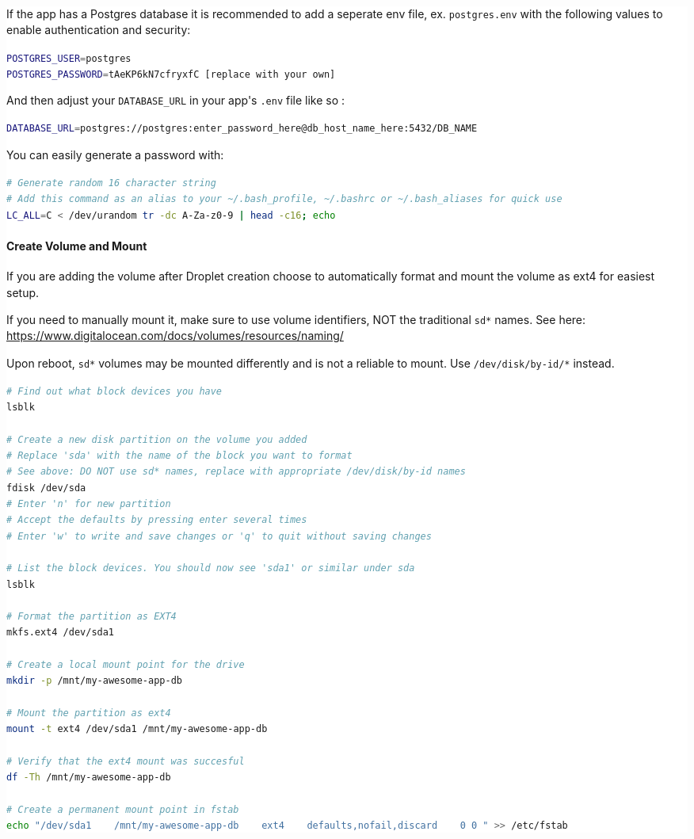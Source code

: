 If the app has a Postgres database it is recommended to add a seperate env file, ex. `postgres.env` with the following values to enable authentication and security:
```bash
POSTGRES_USER=postgres
POSTGRES_PASSWORD=tAeKP6kN7cfryxfC [replace with your own]
```

And then adjust your `DATABASE_URL` in your app's `.env` file like so :
```bash
DATABASE_URL=postgres://postgres:enter_password_here@db_host_name_here:5432/DB_NAME
```

You can easily generate a password with:
```bash
# Generate random 16 character string
# Add this command as an alias to your ~/.bash_profile, ~/.bashrc or ~/.bash_aliases for quick use
LC_ALL=C < /dev/urandom tr -dc A-Za-z0-9 | head -c16; echo
```

#### __Create Volume and Mount__

If you are adding the volume after Droplet creation choose to automatically format and mount the volume as ext4 for easiest setup.

If you need to manually mount it, make sure to use volume identifiers, NOT the traditional `sd*` names. See here: https://www.digitalocean.com/docs/volumes/resources/naming/

Upon reboot, `sd*` volumes may be mounted differently and is not a reliable to mount. Use `/dev/disk/by-id/*` instead.

```bash
# Find out what block devices you have
lsblk

# Create a new disk partition on the volume you added
# Replace 'sda' with the name of the block you want to format
# See above: DO NOT use sd* names, replace with appropriate /dev/disk/by-id names
fdisk /dev/sda
# Enter 'n' for new partition
# Accept the defaults by pressing enter several times
# Enter 'w' to write and save changes or 'q' to quit without saving changes

# List the block devices. You should now see 'sda1' or similar under sda
lsblk

# Format the partition as EXT4
mkfs.ext4 /dev/sda1

# Create a local mount point for the drive
mkdir -p /mnt/my-awesome-app-db

# Mount the partition as ext4
mount -t ext4 /dev/sda1 /mnt/my-awesome-app-db

# Verify that the ext4 mount was succesful
df -Th /mnt/my-awesome-app-db

# Create a permanent mount point in fstab
echo "/dev/sda1    /mnt/my-awesome-app-db    ext4    defaults,nofail,discard    0 0 " >> /etc/fstab
```

